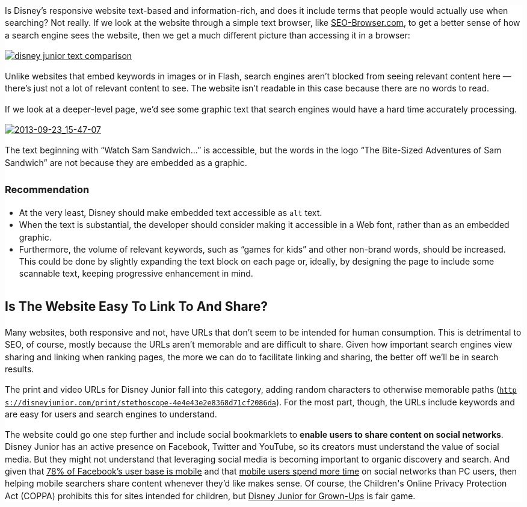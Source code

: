 Is Disney’s responsive website text-based and information-rich, and does it include terms that people would actually use when searching? Not really. If we look at the website through a simple text browser, like <a href="https://www.seo-browser.com">SEO-Browser.com</a>, to get a better sense of how a search engine sees the website, then we get a much different picture than accessing it in a browser:

<a href="https://archive.smashing.media/assets/344dbf88-fdf9-42bb-adb4-46f01eedd629/42ca8e64-8011-4801-970f-68f977451393/disney-junior-text-comparison-opt.png"><img loading="lazy" decoding="async"  class="138968 " src="https://archive.smashing.media/assets/344dbf88-fdf9-42bb-adb4-46f01eedd629/15e1a46d-f851-4b59-bcdb-548477735996/disney-junior-text-comparison-500-opt.png" alt="disney junior text comparison" width="500" height="452" /></a>

Unlike websites that embed keywords in images or in Flash, search engines aren’t blocked from seeing relevant content here — there’s just not a lot of relevant content to see. The website isn’t readable in this case because there are no words to read.

If we look at a deeper-level page, we’d see some graphic text that search engines would have a hard time accurately processing.

<a href="https://archive.smashing.media/assets/344dbf88-fdf9-42bb-adb4-46f01eedd629/425abb17-4467-4766-be02-adfc30826190/sandwich-illustration.jpg"><img loading="lazy" decoding="async"  class="139037" src="https://archive.smashing.media/assets/344dbf88-fdf9-42bb-adb4-46f01eedd629/be064698-5af3-4daa-a44c-903af61e586c/browser-search-engine-view-500-opt.jpg" alt="2013-09-23_15-47-07" width="500" height="259" /></a>

The text beginning with “Watch Sam Sandwich…” is accessible, but the words in the logo “The Bite-Sized Adventures of Sam Sandwich” are not because they are embedded as a graphic.</p>

### Recommendation

*   At the very least, Disney should make embedded text accessible as `alt` text.
*   When the text is substantial, the developer should consider making it accessible in a Web font, rather than as an embedded graphic.
*   Furthermore, the volume of relevant keywords, such as “games for kids” and other non-brand words, should be increased. This could be done by slightly expanding the text block on each page or, ideally, by designing the page to include some scannable text, keeping progressive enhancement in mind.</p>

## Is The Website Easy To Link To And Share?

Many websites, both responsive and not, have URLs that don’t seem to be intended for human consumption. This is detrimental to SEO, of course, mostly because the URLs aren’t memorable and are difficult to share. Given how important search engines view sharing and linking when ranking pages, the more we can do to facilitate linking and sharing, the better off we’ll be in search results.

The print and video URLs for Disney Junior fall into this category, adding random characters to otherwise memorable paths (<code>https://disneyjunior.com/print/stethoscope-4e4e43e2e8368d71cf2086da</code>). For the most part, though, the URLs include keywords and are easy for users and search engines to understand.

The website could go one step further and include social bookmarklets to <strong>enable users to share content on social networks</strong>. Disney Junior has an active presence on Facebook, Twitter and YouTube, so its creators must understand the value of social media. But they might not understand that leveraging social media is becoming important to organic discovery and search. And given that <a href="https://techcrunch.com/2013/08/13/facebook-mobile-user-count/">78% of Facebook’s user base is mobile</a> and that <a href="https://www.comscore.com/Insights/Presentations_and_Whitepapers/2013/2013_Mobile_Future_in_Focus">mobile users spend more time</a> on social networks than PC users, then helping mobile searchers share content whenever they’d like makes sense. Of course, the Children's Online Privacy Protection Act (COPPA) prohibits this for sites intended for children, but <a href="https://disney.go.com/disneyjunior/for-grown-ups">Disney Junior for Grown-Ups</a> is fair game.
